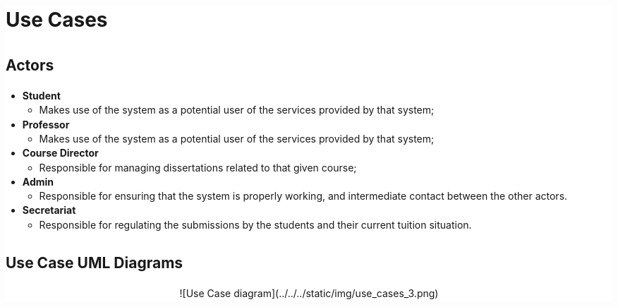 # Use Cases

## Actors

- __Student__
    - Makes use of the system as a potential user of the services provided by that system;
- __Professor__
    - Makes use of the system as a potential user of the services provided by that system;
- __Course Director__
    - Responsible for managing dissertations related to that given course;
- __Admin__
    - Responsible for ensuring that the system is properly working, and intermediate contact between the other actors.
- __Secretariat__
    - Responsible for regulating the submissions by the students and their current tuition situation.

## Use Case UML Diagrams

<p align="center">
    ![Use Case diagram](../../../static/img/use_cases_3.png)
</p>
